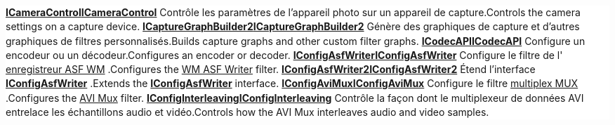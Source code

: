 <td><span data-ttu-id="8dd90-224"><a href="/previous-versions/windows/desktop/api/vidcap/nn-vidcap-icameracontrol"><strong>ICameraControl</strong></a></span><span class="sxs-lookup"><span data-stu-id="8dd90-224"><a href="/previous-versions/windows/desktop/api/vidcap/nn-vidcap-icameracontrol"><strong>ICameraControl</strong></a></span></span></td>
<td><span data-ttu-id="8dd90-225">Contrôle les paramètres de l’appareil photo sur un appareil de capture.</span><span class="sxs-lookup"><span data-stu-id="8dd90-225">Controls the camera settings on a capture device.</span></span></td>
</tr>
<tr class="even">
<td><span data-ttu-id="8dd90-226"><a href="/windows/desktop/api/Strmif/nn-strmif-icapturegraphbuilder2"><strong>ICaptureGraphBuilder2</strong></a></span><span class="sxs-lookup"><span data-stu-id="8dd90-226"><a href="/windows/desktop/api/Strmif/nn-strmif-icapturegraphbuilder2"><strong>ICaptureGraphBuilder2</strong></a></span></span></td>
<td><span data-ttu-id="8dd90-227">Génère des graphiques de capture et d’autres graphiques de filtres personnalisés.</span><span class="sxs-lookup"><span data-stu-id="8dd90-227">Builds capture graphs and other custom filter graphs.</span></span></td>
</tr>
<tr class="odd">
<td><span data-ttu-id="8dd90-228"><a href="/windows/desktop/api/Strmif/nn-strmif-icodecapi"><strong>ICodecAPI</strong></a></span><span class="sxs-lookup"><span data-stu-id="8dd90-228"><a href="/windows/desktop/api/Strmif/nn-strmif-icodecapi"><strong>ICodecAPI</strong></a></span></span></td>
<td><span data-ttu-id="8dd90-229">Configure un encodeur ou un décodeur.</span><span class="sxs-lookup"><span data-stu-id="8dd90-229">Configures an encoder or decoder.</span></span></td>
</tr>
<tr class="even">
<td><span data-ttu-id="8dd90-230"><a href="/previous-versions/windows/desktop/api/dshowasf/nn-dshowasf-iconfigasfwriter"><strong>IConfigAsfWriter</strong></a></span><span class="sxs-lookup"><span data-stu-id="8dd90-230"><a href="/previous-versions/windows/desktop/api/dshowasf/nn-dshowasf-iconfigasfwriter"><strong>IConfigAsfWriter</strong></a></span></span></td>
<td><span data-ttu-id="8dd90-231">Configure le filtre de l' <a href="wm-asf-writer-filter.md">enregistreur ASF WM</a> .</span><span class="sxs-lookup"><span data-stu-id="8dd90-231">Configures the <a href="wm-asf-writer-filter.md">WM ASF Writer</a> filter.</span></span></td>
</tr>
<tr class="odd">
<td><span data-ttu-id="8dd90-232"><a href="/previous-versions/windows/desktop/api/dshowasf/nn-dshowasf-iconfigasfwriter2"><strong>IConfigAsfWriter2</strong></a></span><span class="sxs-lookup"><span data-stu-id="8dd90-232"><a href="/previous-versions/windows/desktop/api/dshowasf/nn-dshowasf-iconfigasfwriter2"><strong>IConfigAsfWriter2</strong></a></span></span></td>
<td><span data-ttu-id="8dd90-233">Étend l’interface <a href="/previous-versions/windows/desktop/api/dshowasf/nn-dshowasf-iconfigasfwriter"><strong>IConfigAsfWriter</strong></a> .</span><span class="sxs-lookup"><span data-stu-id="8dd90-233">Extends the <a href="/previous-versions/windows/desktop/api/dshowasf/nn-dshowasf-iconfigasfwriter"><strong>IConfigAsfWriter</strong></a> interface.</span></span></td>
</tr>
<tr class="even">
<td><span data-ttu-id="8dd90-234"><a href="/windows/desktop/api/Strmif/nn-strmif-iconfigavimux"><strong>IConfigAviMux</strong></a></span><span class="sxs-lookup"><span data-stu-id="8dd90-234"><a href="/windows/desktop/api/Strmif/nn-strmif-iconfigavimux"><strong>IConfigAviMux</strong></a></span></span></td>
<td><span data-ttu-id="8dd90-235">Configure le filtre <a href="avi-mux-filter.md">multiplex MUX</a> .</span><span class="sxs-lookup"><span data-stu-id="8dd90-235">Configures the <a href="avi-mux-filter.md">AVI Mux</a> filter.</span></span></td>
</tr>
<tr class="odd">
<td><span data-ttu-id="8dd90-236"><a href="/windows/desktop/api/Strmif/nn-strmif-iconfiginterleaving"><strong>IConfigInterleaving</strong></a></span><span class="sxs-lookup"><span data-stu-id="8dd90-236"><a href="/windows/desktop/api/Strmif/nn-strmif-iconfiginterleaving"><strong>IConfigInterleaving</strong></a></span></span></td>
<td><span data-ttu-id="8dd90-237">Contrôle la façon dont le multiplexeur de données AVI entrelace les échantillons audio et vidéo.</span><span class="sxs-lookup"><span data-stu-id="8dd90-237">Controls how the AVI Mux interleaves audio and video samples.</span></span></td>
</tr>
<tr class="even">